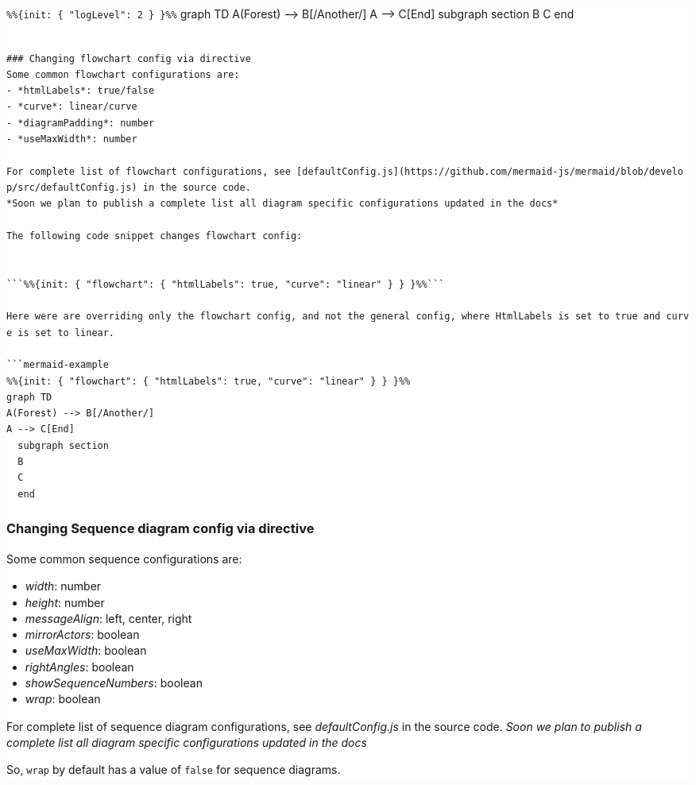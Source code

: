 ```%%{init: { "logLevel": 2 } }%%```
graph TD
A(Forest) --> B[/Another/]
A --> C[End]
  subgraph section
  B
  C
  end
```

### Changing flowchart config via directive
Some common flowchart configurations are:
- *htmlLabels*: true/false
- *curve*: linear/curve
- *diagramPadding*: number
- *useMaxWidth*: number

For complete list of flowchart configurations, see [defaultConfig.js](https://github.com/mermaid-js/mermaid/blob/develop/src/defaultConfig.js) in the source code.
*Soon we plan to publish a complete list all diagram specific configurations updated in the docs*

The following code snippet changes flowchart config:


```%%{init: { "flowchart": { "htmlLabels": true, "curve": "linear" } } }%%```

Here were are overriding only the flowchart config, and not the general config, where HtmlLabels is set to true and curve is set to linear.

```mermaid-example
%%{init: { "flowchart": { "htmlLabels": true, "curve": "linear" } } }%%
graph TD
A(Forest) --> B[/Another/]
A --> C[End]
  subgraph section
  B
  C
  end
```
### Changing Sequence diagram config via directive
Some common sequence configurations are:
- *width*: number
- *height*: number
- *messageAlign*: left, center, right
- *mirrorActors*: boolean
- *useMaxWidth*: boolean
- *rightAngles*: boolean
- *showSequenceNumbers*: boolean
- *wrap*: boolean

For complete list of sequence diagram configurations, see *defaultConfig.js* in the source code.
*Soon we plan to publish a complete list all diagram specific configurations updated in the docs*

So, `wrap` by default has a value of `false` for sequence diagrams.
